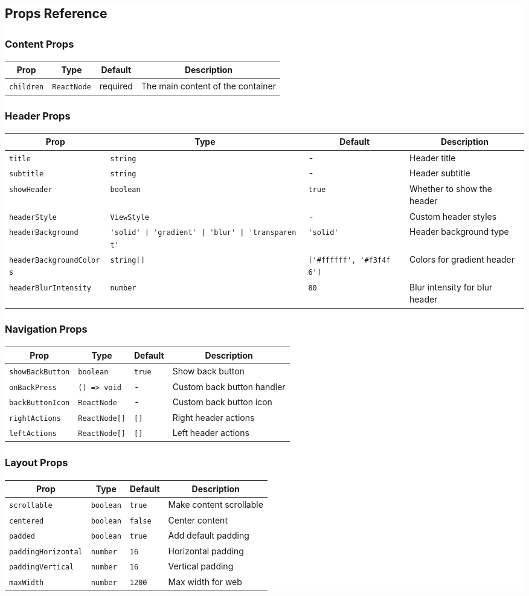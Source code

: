 ## Props Reference

### Content Props
| Prop | Type | Default | Description |
|------|------|---------|-------------|
| `children` | `ReactNode` | required | The main content of the container |

### Header Props
| Prop | Type | Default | Description |
|------|------|---------|-------------|
| `title` | `string` | - | Header title |
| `subtitle` | `string` | - | Header subtitle |
| `showHeader` | `boolean` | `true` | Whether to show the header |
| `headerStyle` | `ViewStyle` | - | Custom header styles |
| `headerBackground` | `'solid' \| 'gradient' \| 'blur' \| 'transparent'` | `'solid'` | Header background type |
| `headerBackgroundColors` | `string[]` | `['#ffffff', '#f3f4f6']` | Colors for gradient header |
| `headerBlurIntensity` | `number` | `80` | Blur intensity for blur header |

### Navigation Props
| Prop | Type | Default | Description |
|------|------|---------|-------------|
| `showBackButton` | `boolean` | `true` | Show back button |
| `onBackPress` | `() => void` | - | Custom back button handler |
| `backButtonIcon` | `ReactNode` | - | Custom back button icon |
| `rightActions` | `ReactNode[]` | `[]` | Right header actions |
| `leftActions` | `ReactNode[]` | `[]` | Left header actions |

### Layout Props
| Prop | Type | Default | Description |
|------|------|---------|-------------|
| `scrollable` | `boolean` | `true` | Make content scrollable |
| `centered` | `boolean` | `false` | Center content |
| `padded` | `boolean` | `true` | Add default padding |
| `paddingHorizontal` | `number` | `16` | Horizontal padding |
| `paddingVertical` | `number` | `16` | Vertical padding |
| `maxWidth` | `number` | `1200` | Max width for web |
